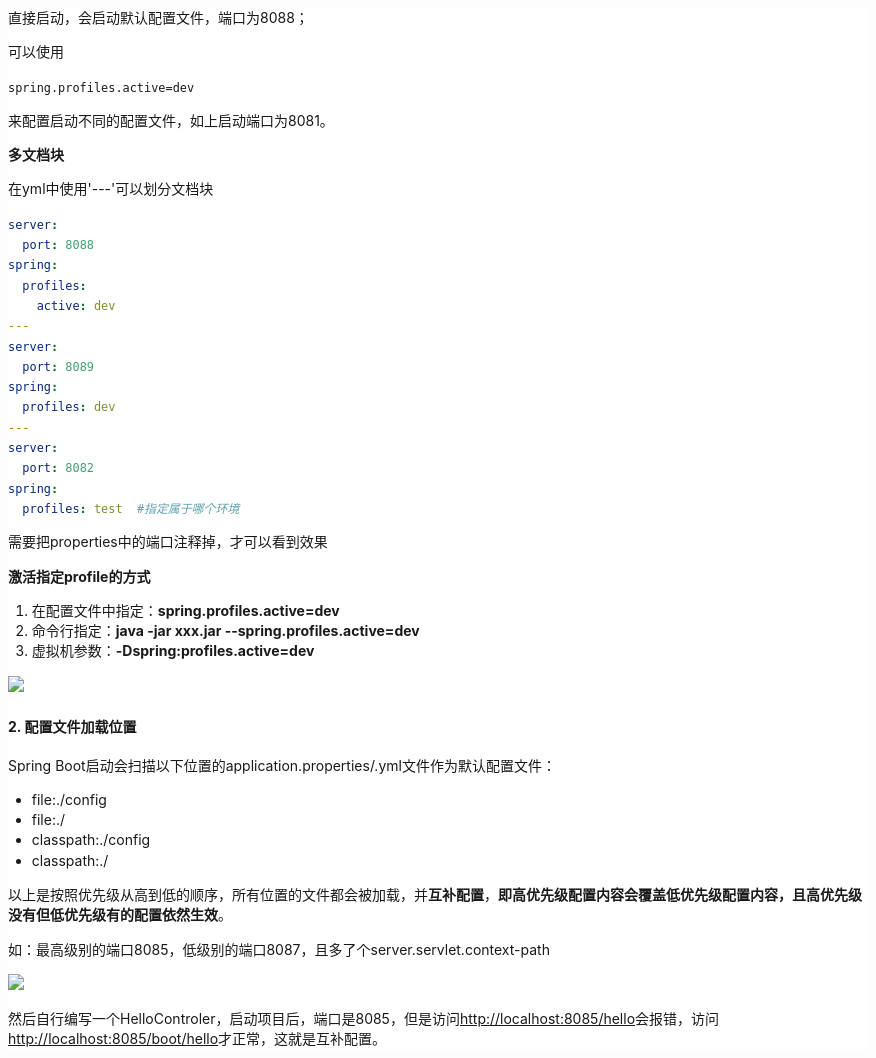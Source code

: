 直接启动，会启动默认配置文件，端口为8088；

可以使用

```properties
spring.profiles.active=dev
```

来配置启动不同的配置文件，如上启动端口为8081。

**多文档块**

在yml中使用'---'可以划分文档块

```yaml
server:
  port: 8088
spring:
  profiles:
    active: dev
---
server:
  port: 8089
spring:
  profiles: dev
---
server:
  port: 8082
spring:
  profiles: test  #指定属于哪个环境
```

需要把properties中的端口注释掉，才可以看到效果

**激活指定profile的方式**

1. 在配置文件中指定：**spring.profiles.active=dev**
2. 命令行指定：**java -jar xxx.jar --spring.profiles.active=dev**
3. 虚拟机参数：**-Dspring:profiles.active=dev**

![](https://cdn.jsdelivr.net/gh/wangd1/cdn@2.34/blogimg/config/1565961764484.png)

#### 2. 配置文件加载位置

Spring Boot启动会扫描以下位置的application.properties/.yml文件作为默认配置文件：

- file:./config
- file:./
- classpath:./config
- classpath:./

以上是按照优先级从高到低的顺序，所有位置的文件都会被加载，并**互补配置**，**即高优先级配置内容会覆盖低优先级配置内容，且高优先级没有但低优先级有的配置依然生效**。

如：最高级别的端口8085，低级别的端口8087，且多了个server.servlet.context-path

![](https://cdn.jsdelivr.net/gh/wangd1/cdn@2.34/blogimg/config/1565963140995.png)

然后自行编写一个HelloControler，启动项目后，端口是8085，但是访问[http://localhost:8085/hello](http://localhost:8085/hello)会报错，访问[http://localhost:8085/boot/hello](http://localhost:8085/boot/hello)才正常，这就是互补配置。
